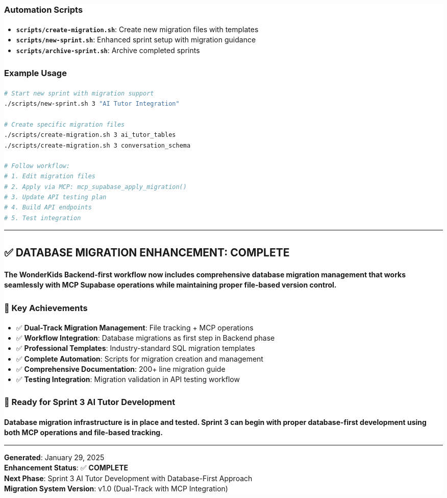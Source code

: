 ### **Automation Scripts**
- **`scripts/create-migration.sh`**: Create new migration files with templates
- **`scripts/new-sprint.sh`**: Enhanced sprint setup with migration guidance
- **`scripts/archive-sprint.sh`**: Archive completed sprints

### **Example Usage**
```bash
# Start new sprint with migration support
./scripts/new-sprint.sh 3 "AI Tutor Integration"

# Create specific migration files
./scripts/create-migration.sh 3 ai_tutor_tables
./scripts/create-migration.sh 3 conversation_schema

# Follow workflow:
# 1. Edit migration files
# 2. Apply via MCP: mcp_supabase_apply_migration()
# 3. Update API testing plan
# 4. Build API endpoints
# 5. Test integration
```

---

## ✅ **DATABASE MIGRATION ENHANCEMENT: COMPLETE**

**The WonderKids Backend-first workflow now includes comprehensive database migration management that works seamlessly with MCP Supabase operations while maintaining proper file-based version control.**

### **🎉 Key Achievements**
- ✅ **Dual-Track Migration Management**: File tracking + MCP operations
- ✅ **Workflow Integration**: Database migrations as first step in Backend phase
- ✅ **Professional Templates**: Industry-standard SQL migration templates
- ✅ **Complete Automation**: Scripts for migration creation and management
- ✅ **Comprehensive Documentation**: 200+ line migration guide
- ✅ **Testing Integration**: Migration validation in API testing workflow

### **🚀 Ready for Sprint 3 AI Tutor Development**
**Database migration infrastructure is in place and tested. Sprint 3 can begin with proper database-first development using both MCP operations and file-based tracking.**

---

**Generated**: January 29, 2025  
**Enhancement Status**: ✅ **COMPLETE**  
**Next Phase**: Sprint 3 AI Tutor Development with Database-First Approach  
**Migration System Version**: v1.0 (Dual-Track with MCP Integration)
